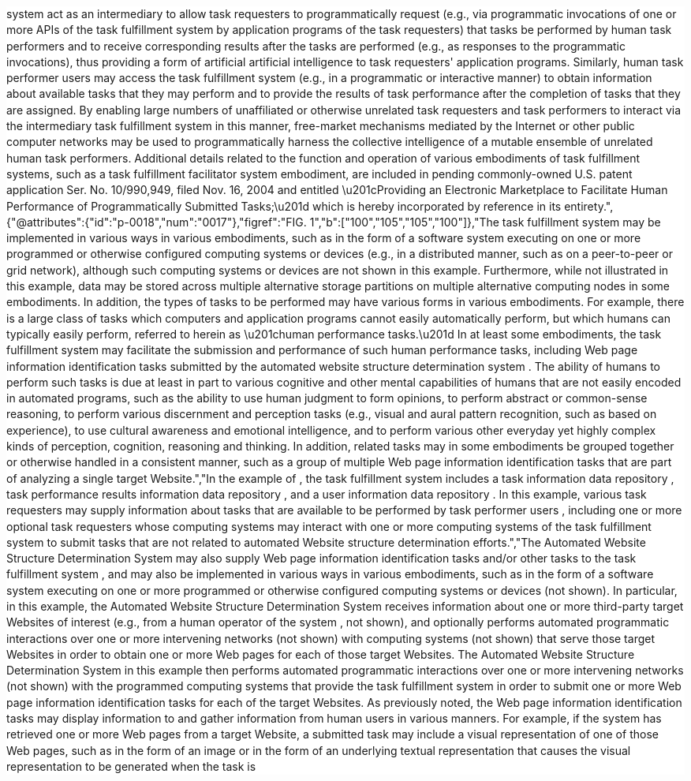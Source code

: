 system act as an intermediary to allow task requesters to programmatically request (e.g., via programmatic invocations of one or more APIs of the task fulfillment system by application programs of the task requesters) that tasks be performed by human task performers and to receive corresponding results after the tasks are performed (e.g., as responses to the programmatic invocations), thus providing a form of artificial artificial intelligence to task requesters' application programs. Similarly, human task performer users may access the task fulfillment system (e.g., in a programmatic or interactive manner) to obtain information about available tasks that they may perform and to provide the results of task performance after the completion of tasks that they are assigned. By enabling large numbers of unaffiliated or otherwise unrelated task requesters and task performers to interact via the intermediary task fulfillment system in this manner, free-market mechanisms mediated by the Internet or other public computer networks may be used to programmatically harness the collective intelligence of a mutable ensemble of unrelated human task performers. Additional details related to the function and operation of various embodiments of task fulfillment systems, such as a task fulfillment facilitator system embodiment, are included in pending commonly-owned U.S. patent application Ser. No. 10\/990,949, filed Nov. 16, 2004 and entitled \u201cProviding an Electronic Marketplace to Facilitate Human Performance of Programmatically Submitted Tasks;\u201d which is hereby incorporated by reference in its entirety.",{"@attributes":{"id":"p-0018","num":"0017"},"figref":"FIG. 1","b":["100","105","105","100"]},"The task fulfillment system  may be implemented in various ways in various embodiments, such as in the form of a software system executing on one or more programmed or otherwise configured computing systems or devices (e.g., in a distributed manner, such as on a peer-to-peer or grid network), although such computing systems or devices are not shown in this example. Furthermore, while not illustrated in this example, data may be stored across multiple alternative storage partitions on multiple alternative computing nodes in some embodiments. In addition, the types of tasks to be performed may have various forms in various embodiments. For example, there is a large class of tasks which computers and application programs cannot easily automatically perform, but which humans can typically easily perform, referred to herein as \u201chuman performance tasks.\u201d In at least some embodiments, the task fulfillment system  may facilitate the submission and performance of such human performance tasks, including Web page information identification tasks submitted by the automated website structure determination system . The ability of humans to perform such tasks is due at least in part to various cognitive and other mental capabilities of humans that are not easily encoded in automated programs, such as the ability to use human judgment to form opinions, to perform abstract or common-sense reasoning, to perform various discernment and perception tasks (e.g., visual and aural pattern recognition, such as based on experience), to use cultural awareness and emotional intelligence, and to perform various other everyday yet highly complex kinds of perception, cognition, reasoning and thinking. In addition, related tasks may in some embodiments be grouped together or otherwise handled in a consistent manner, such as a group of multiple Web page information identification tasks that are part of analyzing a single target Website.","In the example of , the task fulfillment system  includes a task information data repository , task performance results information data repository , and a user information data repository . In this example, various task requesters may supply information about tasks that are available to be performed by task performer users , including one or more optional task requesters  whose computing systems may interact with one or more computing systems of the task fulfillment system  to submit tasks that are not related to automated Website structure determination efforts.","The Automated Website Structure Determination System  may also supply Web page information identification tasks and\/or other tasks to the task fulfillment system , and may also be implemented in various ways in various embodiments, such as in the form of a software system executing on one or more programmed or otherwise configured computing systems or devices (not shown). In particular, in this example, the Automated Website Structure Determination System  receives information about one or more third-party target Websites  of interest (e.g., from a human operator of the system , not shown), and optionally performs automated programmatic interactions  over one or more intervening networks (not shown) with computing systems (not shown) that serve those target Websites in order to obtain one or more Web pages for each of those target Websites. The Automated Website Structure Determination System  in this example then performs automated programmatic interactions  over one or more intervening networks (not shown) with the programmed computing systems that provide the task fulfillment system  in order to submit one or more Web page information identification tasks for each of the target Websites. As previously noted, the Web page information identification tasks may display information to and gather information from human users in various manners. For example, if the system  has retrieved one or more Web pages from a target Website, a submitted task may include a visual representation of one of those Web pages, such as in the form of an image or in the form of an underlying textual representation that causes the visual representation to be generated when the task is